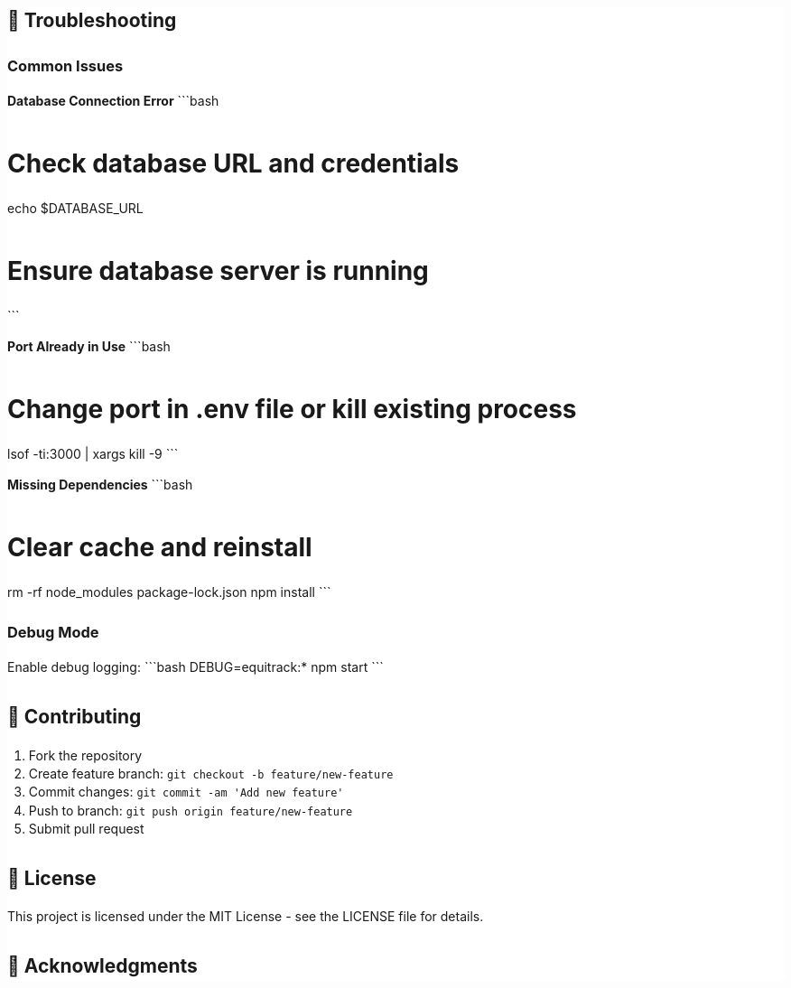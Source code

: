 ## 🐛 Troubleshooting

### Common Issues

**Database Connection Error**
\`\`\`bash
# Check database URL and credentials
echo $DATABASE_URL
# Ensure database server is running
\`\`\`

**Port Already in Use**
\`\`\`bash
# Change port in .env file or kill existing process
lsof -ti:3000 | xargs kill -9
\`\`\`

**Missing Dependencies**
\`\`\`bash
# Clear cache and reinstall
rm -rf node_modules package-lock.json
npm install
\`\`\`

### Debug Mode
Enable debug logging:
\`\`\`bash
DEBUG=equitrack:* npm start
\`\`\`

## 🤝 Contributing

1. Fork the repository
2. Create feature branch: `git checkout -b feature/new-feature`
3. Commit changes: `git commit -am 'Add new feature'`
4. Push to branch: `git push origin feature/new-feature`
5. Submit pull request

## 📄 License

This project is licensed under the MIT License - see the LICENSE file for details.

## 🙏 Acknowledgments
